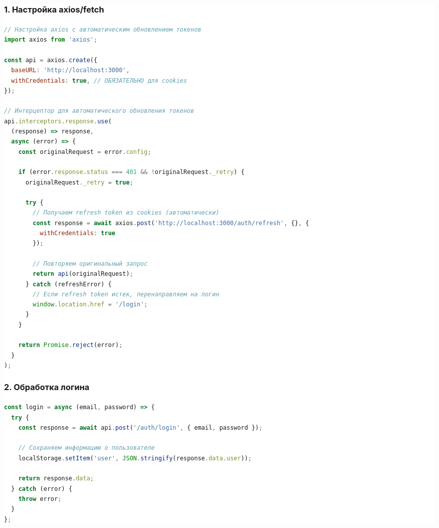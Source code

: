 ### 1. Настройка axios/fetch

```javascript
// Настройка axios с автоматическим обновлением токенов
import axios from 'axios';

const api = axios.create({
  baseURL: 'http://localhost:3000',
  withCredentials: true, // ОБЯЗАТЕЛЬНО для cookies
});

// Интерцептор для автоматического обновления токенов
api.interceptors.response.use(
  (response) => response,
  async (error) => {
    const originalRequest = error.config;
    
    if (error.response.status === 401 && !originalRequest._retry) {
      originalRequest._retry = true;
      
      try {
        // Получаем refresh token из cookies (автоматически)
        const response = await axios.post('http://localhost:3000/auth/refresh', {}, { 
          withCredentials: true 
        });
        
        // Повторяем оригинальный запрос
        return api(originalRequest);
      } catch (refreshError) {
        // Если refresh token истек, перенаправляем на логин
        window.location.href = '/login';
      }
    }
    
    return Promise.reject(error);
  }
);
```

### 2. Обработка логина

```javascript
const login = async (email, password) => {
  try {
    const response = await api.post('/auth/login', { email, password });
    
    // Сохраняем информацию о пользователе
    localStorage.setItem('user', JSON.stringify(response.data.user));
    
    return response.data;
  } catch (error) {
    throw error;
  }
};
```
